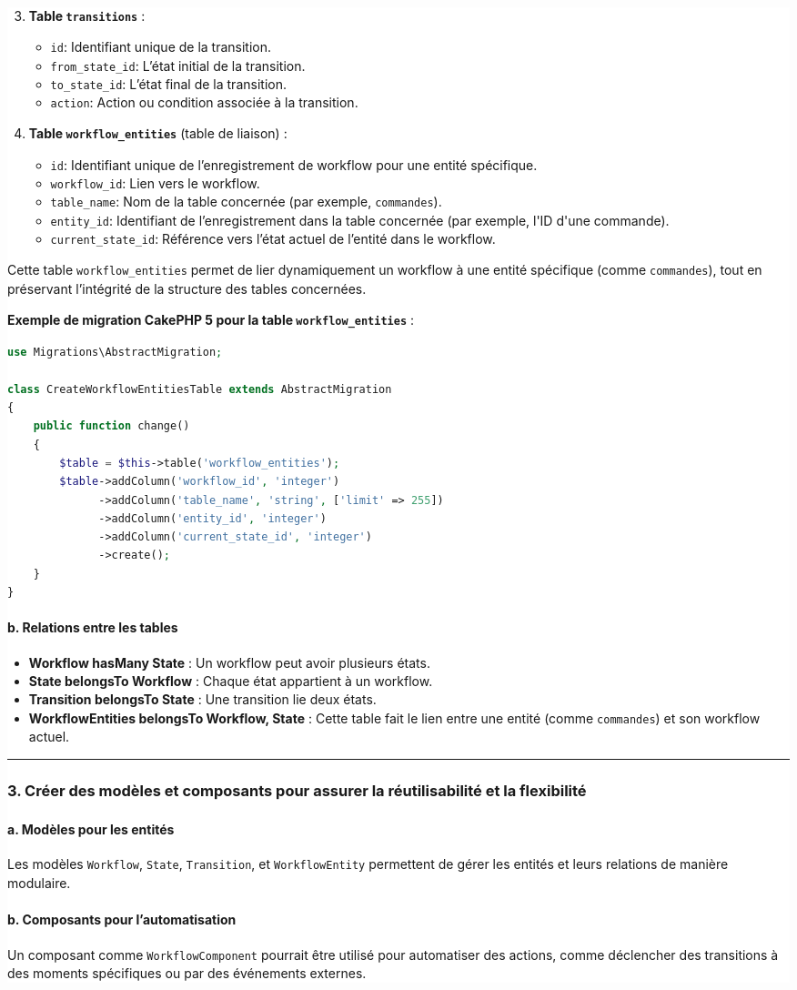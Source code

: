 3. **Table `transitions`** :
   - `id`: Identifiant unique de la transition.
   - `from_state_id`: L’état initial de la transition.
   - `to_state_id`: L’état final de la transition.
   - `action`: Action ou condition associée à la transition.

4. **Table `workflow_entities`** (table de liaison) :
   - `id`: Identifiant unique de l’enregistrement de workflow pour une entité spécifique.
   - `workflow_id`: Lien vers le workflow.
   - `table_name`: Nom de la table concernée (par exemple, `commandes`).
   - `entity_id`: Identifiant de l’enregistrement dans la table concernée (par exemple, l'ID d'une commande).
   - `current_state_id`: Référence vers l’état actuel de l’entité dans le workflow.

Cette table `workflow_entities` permet de lier dynamiquement un workflow à une entité spécifique (comme `commandes`), tout en préservant l’intégrité de la structure des tables concernées.

**Exemple de migration CakePHP 5 pour la table `workflow_entities`** :
```php
use Migrations\AbstractMigration;

class CreateWorkflowEntitiesTable extends AbstractMigration
{
    public function change()
    {
        $table = $this->table('workflow_entities');
        $table->addColumn('workflow_id', 'integer')
              ->addColumn('table_name', 'string', ['limit' => 255])
              ->addColumn('entity_id', 'integer')
              ->addColumn('current_state_id', 'integer')
              ->create();
    }
}
```

#### b. **Relations entre les tables**
- **Workflow hasMany State** : Un workflow peut avoir plusieurs états.
- **State belongsTo Workflow** : Chaque état appartient à un workflow.
- **Transition belongsTo State** : Une transition lie deux états.
- **WorkflowEntities belongsTo Workflow, State** : Cette table fait le lien entre une entité (comme `commandes`) et son workflow actuel.

---

### 3. Créer des modèles et composants pour assurer la réutilisabilité et la flexibilité

#### a. **Modèles pour les entités**
Les modèles `Workflow`, `State`, `Transition`, et `WorkflowEntity` permettent de gérer les entités et leurs relations de manière modulaire.

#### b. **Composants pour l’automatisation**
Un composant comme `WorkflowComponent` pourrait être utilisé pour automatiser des actions, comme déclencher des transitions à des moments spécifiques ou par des événements externes.
